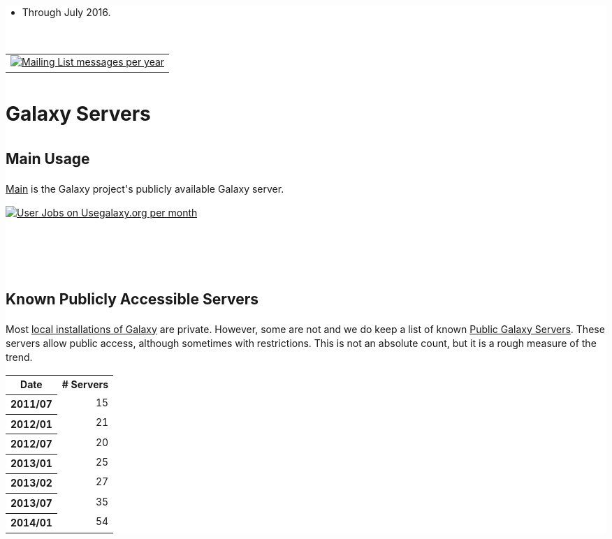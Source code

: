 
* Through July 2016.

<br />
<table>
  <tr>
    <td> <a href='https://docs.google.com/spreadsheets/d/1BqRsCeZVHTFuPC01yhFctmYGOIBDfu5_nqDWavR-3_4/pubchart?oid=3&format=interactive'><img src="/src/GalaxyProject/Statistics/MailingListMessagesPerYear.png" alt="Mailing List messages per year" /></a> </td>
  </tr>
</table>



# Galaxy Servers

## Main Usage

[Main](/src/Main/index.md) is the Galaxy project's publicly available Galaxy server.

<a href='https://docs.google.com/spreadsheets/d/199EduADjqo5F-MS9eGUW1pPmzskuYyPv5PJAwEDAVcs/pubchart?oid=2&format=interactive'><img src="/src/GalaxyProject/Statistics/MainUserJobPerMonth.png" alt="User Jobs on Usegalaxy.org per month" width="1000" /></a>

<a href='https://docs.google.com/spreadsheets/d/1i0SU5Hd_wrToZk5HgF71TXxDILQ42rNiIBsmPtgaHP0/pubchart?oid=1&format=interactive'><img src="/src/GalaxyProject/Statistics/MainRegisteredUsersOverTime.png" alt="" width="1000" /></a>

<a href='https://docs.google.com/spreadsheets/d/1i0SU5Hd_wrToZk5HgF71TXxDILQ42rNiIBsmPtgaHP0/pubchart?oid=2&format=interactive'><img src="/src/GalaxyProject/Statistics/MainRegisteredUsersPerMonth.png" alt="" width="1000" /></a>

## Known Publicly Accessible Servers

Most [local installations of Galaxy](/src/Admin/GetGalaxy/index.md) are private.  However, some are not and we do keep a list of known [Public Galaxy Servers](/src/PublicGalaxyServers/index.md).  These servers allow public access, although sometimes with restrictions.  This is not an absolute count, but it is a rough measure of the trend.

<table>
  <tr class="th" >
    <th> Date </th>
    <th> # Servers </th>
  </tr>
  <tr>
    <th> 2011/07 </th>
    <td style=" text-align: right;"> 15 </td>
  </tr>
  <tr>
    <th> 2012/01 </th>
    <td style=" text-align: right;"> 21 </td>
  </tr>
  <tr>
    <th> 2012/07 </th>
    <td style=" text-align: right;"> 20 </td>
  </tr>
  <tr>
    <th> 2013/01 </th>
    <td style=" text-align: right;"> 25 </td>
  </tr>
  <tr>
    <th> 2013/02 </th>
    <td style=" text-align: right;"> 27 </td>
  </tr>
  <tr>
    <th> 2013/07 </th>
    <td style=" text-align: right;"> 35 </td>
  </tr>
  <tr>
    <th> 2014/01 </th>
    <td style=" text-align: right;"> 54 </td>